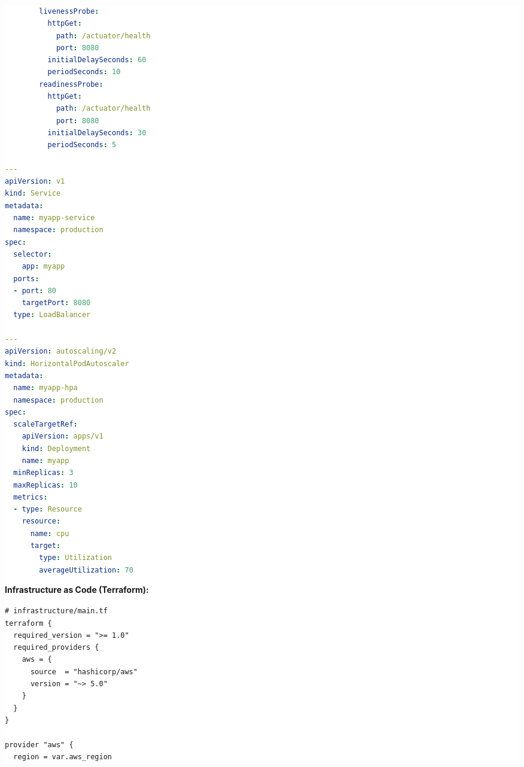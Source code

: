 ```yaml
        livenessProbe:
          httpGet:
            path: /actuator/health
            port: 8080
          initialDelaySeconds: 60
          periodSeconds: 10
        readinessProbe:
          httpGet:
            path: /actuator/health
            port: 8080
          initialDelaySeconds: 30
          periodSeconds: 5

---
apiVersion: v1
kind: Service
metadata:
  name: myapp-service
  namespace: production
spec:
  selector:
    app: myapp
  ports:
  - port: 80
    targetPort: 8080
  type: LoadBalancer

---
apiVersion: autoscaling/v2
kind: HorizontalPodAutoscaler
metadata:
  name: myapp-hpa
  namespace: production
spec:
  scaleTargetRef:
    apiVersion: apps/v1
    kind: Deployment
    name: myapp
  minReplicas: 3
  maxReplicas: 10
  metrics:
  - type: Resource
    resource:
      name: cpu
      target:
        type: Utilization
        averageUtilization: 70
```

**Infrastructure as Code (Terraform):**
```hcl
# infrastructure/main.tf
terraform {
  required_version = ">= 1.0"
  required_providers {
    aws = {
      source  = "hashicorp/aws"
      version = "~> 5.0"
    }
  }
}

provider "aws" {
  region = var.aws_region
```